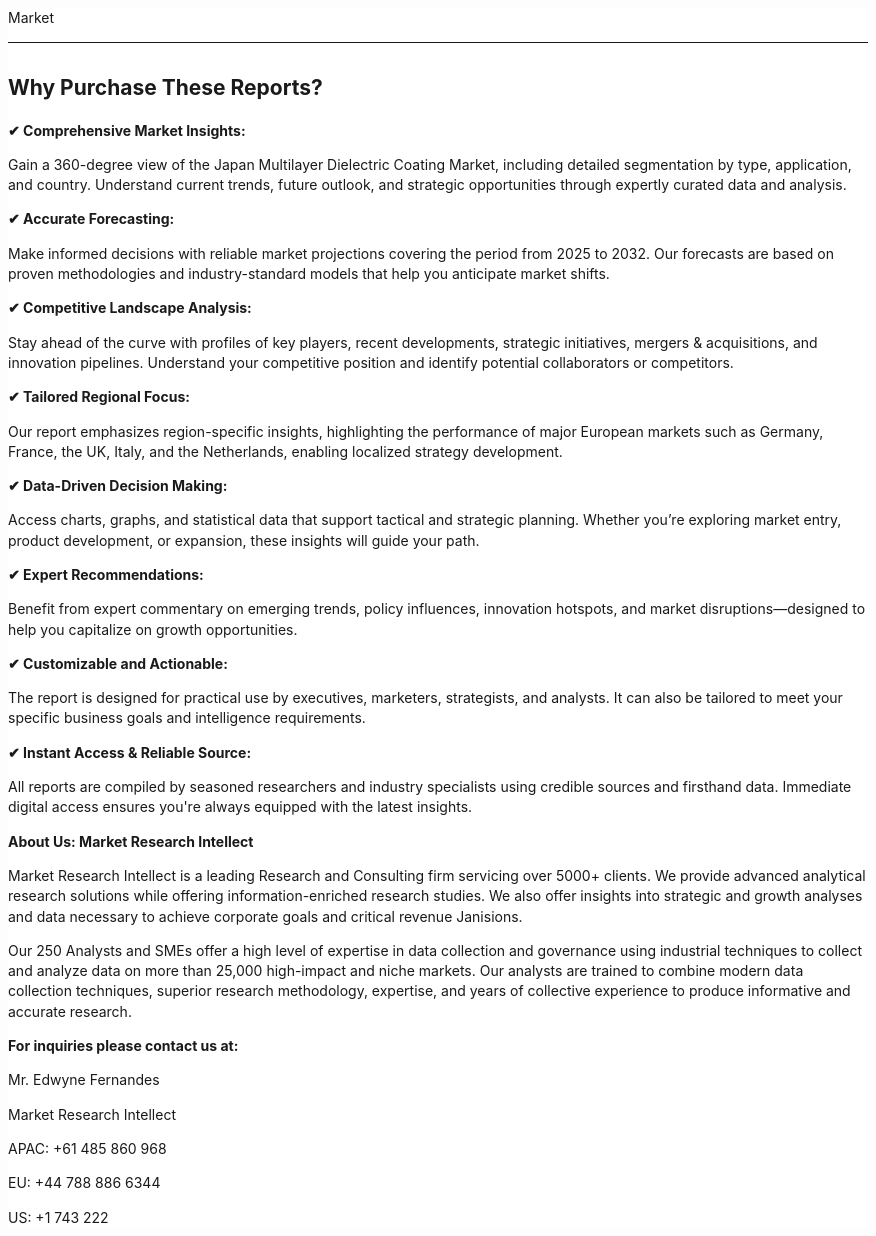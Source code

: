 Market</a></span></p></blockquote><hr /><h2>Why Purchase These Reports?</h2><p><strong>✔ Comprehensive Market Insights:</strong></p><p>Gain a 360-degree view of the Japan Multilayer Dielectric Coating Market, including detailed segmentation by type, application, and country. Understand current trends, future outlook, and strategic opportunities through expertly curated data and analysis.</p><p><strong>✔ Accurate Forecasting:</strong></p><p>Make informed decisions with reliable market projections covering the period from 2025 to 2032. Our forecasts are based on proven methodologies and industry-standard models that help you anticipate market shifts.</p><p><strong>✔ Competitive Landscape Analysis:</strong></p><p>Stay ahead of the curve with profiles of key players, recent developments, strategic initiatives, mergers &amp; acquisitions, and innovation pipelines. Understand your competitive position and identify potential collaborators or competitors.</p><p><strong>✔ Tailored Regional Focus:</strong></p><p>Our report emphasizes region-specific insights, highlighting the performance of major European markets such as Germany, France, the UK, Italy, and the Netherlands, enabling localized strategy development.</p><p><strong>✔ Data-Driven Decision Making:</strong></p><p>Access charts, graphs, and statistical data that support tactical and strategic planning. Whether you&rsquo;re exploring market entry, product development, or expansion, these insights will guide your path.</p><p><strong>✔ Expert Recommendations:</strong></p><p>Benefit from expert commentary on emerging trends, policy influences, innovation hotspots, and market disruptions&mdash;designed to help you capitalize on growth opportunities.</p><p><strong>✔ Customizable and Actionable:</strong></p><p>The report is designed for practical use by executives, marketers, strategists, and analysts. It can also be tailored to meet your specific business goals and intelligence requirements.</p><p><strong>✔ Instant Access &amp; Reliable Source:</strong></p><p>All reports are compiled by seasoned researchers and industry specialists using credible sources and firsthand data. Immediate digital access ensures you're always equipped with the latest insights.</p><p><strong><span class="font-[700]">About Us: Market Research Intellect</span></strong></p><p><span class="">Market Research Intellect is a leading Research and Consulting firm servicing over 5000+ clients. We provide advanced analytical research solutions while offering information-enriched research studies.&nbsp;</span>We also offer insights into strategic and growth analyses and data necessary to achieve corporate goals and critical revenue Janisions.</p><p><span class="">Our 250 Analysts and SMEs offer a high level of expertise in data collection and governance using industrial techniques to collect and analyze data on more than 25,000 high-impact and niche markets. Our analysts are trained to combine modern data collection techniques, superior research methodology, expertise, and years of collective experience to produce informative and accurate research.</span></p><p><strong>For inquiries please contact us at:</strong></p><p>Mr. Edwyne Fernandes</p><p>Market Research Intellect</p><p>APAC: +61 485 860 968</p><p>EU: +44 788 886 6344</p><p>US: +1 743 222